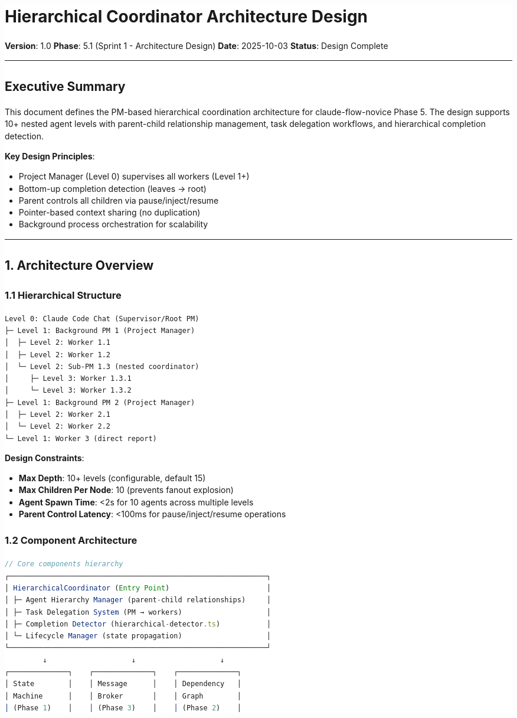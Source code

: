 # Hierarchical Coordinator Architecture Design
**Version**: 1.0
**Phase**: 5.1 (Sprint 1 - Architecture Design)
**Date**: 2025-10-03
**Status**: Design Complete

---

## Executive Summary

This document defines the PM-based hierarchical coordination architecture for claude-flow-novice Phase 5. The design supports 10+ nested agent levels with parent-child relationship management, task delegation workflows, and hierarchical completion detection.

**Key Design Principles**:
- Project Manager (Level 0) supervises all workers (Level 1+)
- Bottom-up completion detection (leaves → root)
- Parent controls all children via pause/inject/resume
- Pointer-based context sharing (no duplication)
- Background process orchestration for scalability

---

## 1. Architecture Overview

### 1.1 Hierarchical Structure

```
Level 0: Claude Code Chat (Supervisor/Root PM)
├─ Level 1: Background PM 1 (Project Manager)
│  ├─ Level 2: Worker 1.1
│  ├─ Level 2: Worker 1.2
│  └─ Level 2: Sub-PM 1.3 (nested coordinator)
│     ├─ Level 3: Worker 1.3.1
│     └─ Level 3: Worker 1.3.2
├─ Level 1: Background PM 2 (Project Manager)
│  ├─ Level 2: Worker 2.1
│  └─ Level 2: Worker 2.2
└─ Level 1: Worker 3 (direct report)
```

**Design Constraints**:
- **Max Depth**: 10+ levels (configurable, default 15)
- **Max Children Per Node**: 10 (prevents fanout explosion)
- **Agent Spawn Time**: <2s for 10 agents across multiple levels
- **Parent Control Latency**: <100ms for pause/inject/resume operations

### 1.2 Component Architecture

```typescript
// Core components hierarchy
┌─────────────────────────────────────────────────────────────┐
│ HierarchicalCoordinator (Entry Point)                       │
│ ├─ Agent Hierarchy Manager (parent-child relationships)     │
│ ├─ Task Delegation System (PM → workers)                    │
│ ├─ Completion Detector (hierarchical-detector.ts)           │
│ └─ Lifecycle Manager (state propagation)                    │
└─────────────────────────────────────────────────────────────┘
         ↓                    ↓                    ↓
┌──────────────┐    ┌──────────────┐    ┌──────────────┐
│ State        │    │ Message      │    │ Dependency   │
│ Machine      │    │ Broker       │    │ Graph        │
│ (Phase 1)    │    │ (Phase 3)    │    │ (Phase 2)    │
```